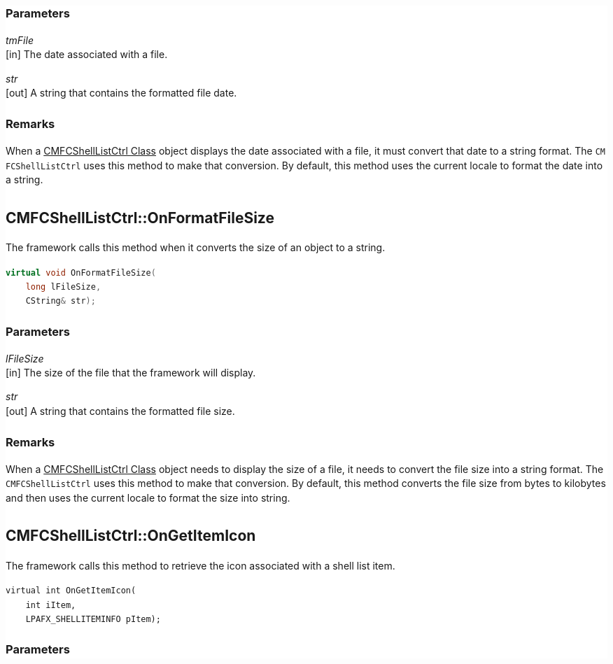 ### Parameters

*tmFile*<br/>
[in] The date associated with a file.

*str*<br/>
[out] A string that contains the formatted file date.

### Remarks

When a [CMFCShellListCtrl Class](../../mfc/reference/cmfcshelllistctrl-class.md) object displays the date associated with a file, it must convert that date to a string format. The `CMFCShellListCtrl` uses this method to make that conversion. By default, this method uses the current locale to format the date into a string.

## <a name="onformatfilesize"></a> CMFCShellListCtrl::OnFormatFileSize

The framework calls this method when it converts the size of an object to a string.

```cpp
virtual void OnFormatFileSize(
    long lFileSize,
    CString& str);
```

### Parameters

*lFileSize*<br/>
[in] The size of the file that the framework will display.

*str*<br/>
[out] A string that contains the formatted file size.

### Remarks

When a [CMFCShellListCtrl Class](../../mfc/reference/cmfcshelllistctrl-class.md) object needs to display the size of a file, it needs to convert the file size into a string format. The `CMFCShellListCtrl` uses this method to make that conversion. By default, this method converts the file size from bytes to kilobytes and then uses the current locale to format the size into string.

## <a name="ongetitemicon"></a> CMFCShellListCtrl::OnGetItemIcon

The framework calls this method to retrieve the icon associated with a shell list item.

```
virtual int OnGetItemIcon(
    int iItem,
    LPAFX_SHELLITEMINFO pItem);
```

### Parameters
